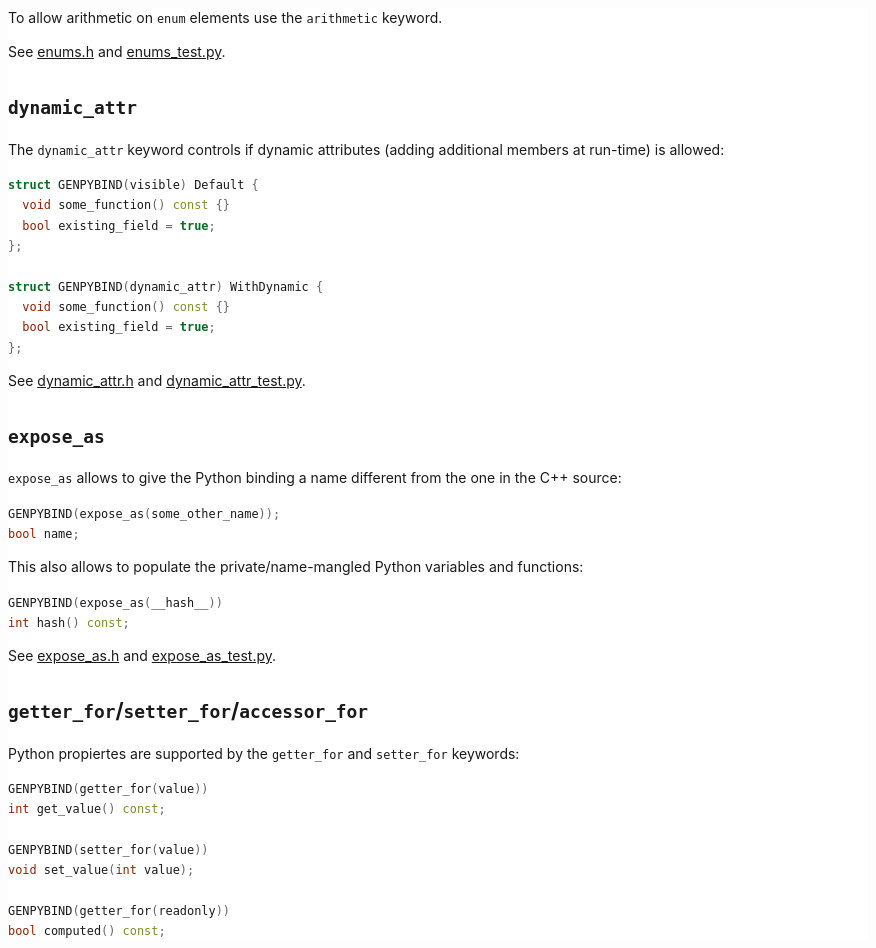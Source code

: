 To allow arithmetic on `enum` elements use the `arithmetic` keyword.

See [enums.h](./tests/enums.h) and [enums_test.py](./tests/enums_test.py).

## `dynamic_attr`

The `dynamic_attr` keyword controls if dynamic attributes (adding additional members at run-time) is allowed:

```cpp
struct GENPYBIND(visible) Default {
  void some_function() const {}
  bool existing_field = true;
};

struct GENPYBIND(dynamic_attr) WithDynamic {
  void some_function() const {}
  bool existing_field = true;
};
```

See [dynamic_attr.h](./tests/dynamic_attr.h) and [dynamic_attr_test.py](./tests/dynamic_attr_test.py).

## `expose_as`

`expose_as` allows to give the Python binding a name different from the one in the C++ source:

```cpp
GENPYBIND(expose_as(some_other_name));
bool name;
```

This also allows to populate the private/name-mangled Python variables and functions:

```cpp
GENPYBIND(expose_as(__hash__))
int hash() const;
```

See [expose_as.h](./tests/expose_as.h) and [expose_as_test.py](./tests/expose_as_test.py).

## `getter_for`/`setter_for`/`accessor_for`

Python propiertes are supported by the `getter_for` and `setter_for` keywords:

```cpp
GENPYBIND(getter_for(value))
int get_value() const;

GENPYBIND(setter_for(value))
void set_value(int value);

GENPYBIND(getter_for(readonly))
bool computed() const;
```
